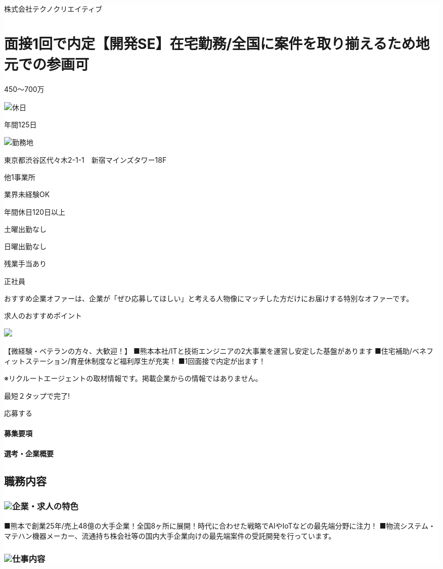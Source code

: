 株式会社テクノクリエイティブ

# 面接1回で内定【開発SE】在宅勤務/全国に案件を取り揃えるため地元での参画可

450〜700万

![](https://mypage.r-agent.com/_next/static/media/calendar.1c34b908.svg)休日

年間125日

![](https://mypage.r-agent.com/_next/static/media/address_stroke.2de2d768.svg)勤務地

東京都渋谷区代々木2-1-1　新宿マインズタワー18F

他1事業所

業界未経験OK

年間休日120日以上

土曜出勤なし

日曜出勤なし

残業手当あり

正社員

おすすめ企業オファーは、企業が「ぜひ応募してほしい」と考える人物像にマッチした方だけにお届けする特別なオファーです。

求人のおすすめポイント

![](https://mypage.r-agent.com/_next/static/media/ca.67595796.png)

【微経験・ベテランの方々、大歓迎！】 ■熊本本社/ITと技術エンジニアの2大事業を運営し安定した基盤があります ■住宅補助/ベネフィットステーション/育産休制度など福利厚生が充実！ ■1回面接で内定が出ます！

※リクルートエージェントの取材情報です。掲載企業からの情報ではありません。

最短２タップで完了!

応募する

#### 募集要項

#### 選考・企業概要

## 職務内容

### ![](https://mypage.r-agent.com/_next/static/media/company.f695756d.svg)企業・求人の特色

■熊本で創業25年/売上48億の大手企業！全国8ヶ所に展開！時代に合わせた戦略でAIやIoTなどの最先端分野に注力！ ■物流システム・マテハン機器メーカー、流通持ち株会社等の国内大手企業向けの最先端案件の受託開発を行っています。

### ![](https://mypage.r-agent.com/_next/static/media/note.135161c5.svg)仕事内容
